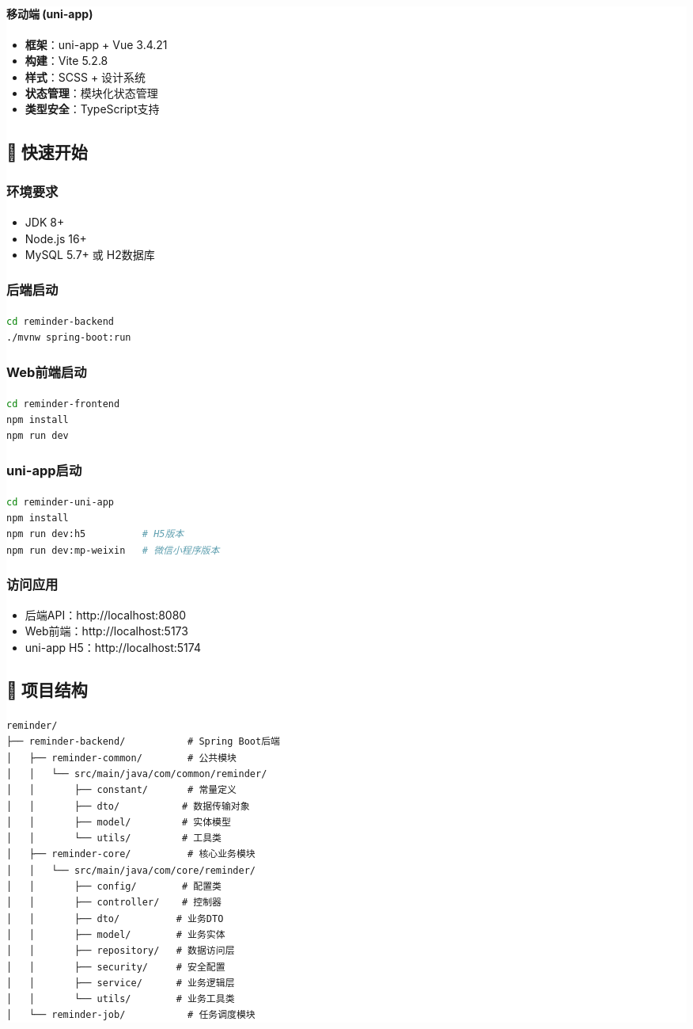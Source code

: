 #### 移动端 (uni-app)
- **框架**：uni-app + Vue 3.4.21
- **构建**：Vite 5.2.8
- **样式**：SCSS + 设计系统
- **状态管理**：模块化状态管理
- **类型安全**：TypeScript支持

## 🚀 快速开始

### 环境要求
- JDK 8+
- Node.js 16+
- MySQL 5.7+ 或 H2数据库

### 后端启动
```bash
cd reminder-backend
./mvnw spring-boot:run
```

### Web前端启动
```bash
cd reminder-frontend
npm install
npm run dev
```

### uni-app启动
```bash
cd reminder-uni-app
npm install
npm run dev:h5          # H5版本
npm run dev:mp-weixin   # 微信小程序版本
```

### 访问应用
- 后端API：http://localhost:8080
- Web前端：http://localhost:5173
- uni-app H5：http://localhost:5174

## 📁 项目结构

```
reminder/
├── reminder-backend/           # Spring Boot后端
│   ├── reminder-common/        # 公共模块
│   │   └── src/main/java/com/common/reminder/
│   │       ├── constant/       # 常量定义
│   │       ├── dto/           # 数据传输对象
│   │       ├── model/         # 实体模型
│   │       └── utils/         # 工具类
│   ├── reminder-core/          # 核心业务模块
│   │   └── src/main/java/com/core/reminder/
│   │       ├── config/        # 配置类
│   │       ├── controller/    # 控制器
│   │       ├── dto/          # 业务DTO
│   │       ├── model/        # 业务实体
│   │       ├── repository/   # 数据访问层
│   │       ├── security/     # 安全配置
│   │       ├── service/      # 业务逻辑层
│   │       └── utils/        # 业务工具类
│   └── reminder-job/           # 任务调度模块
```